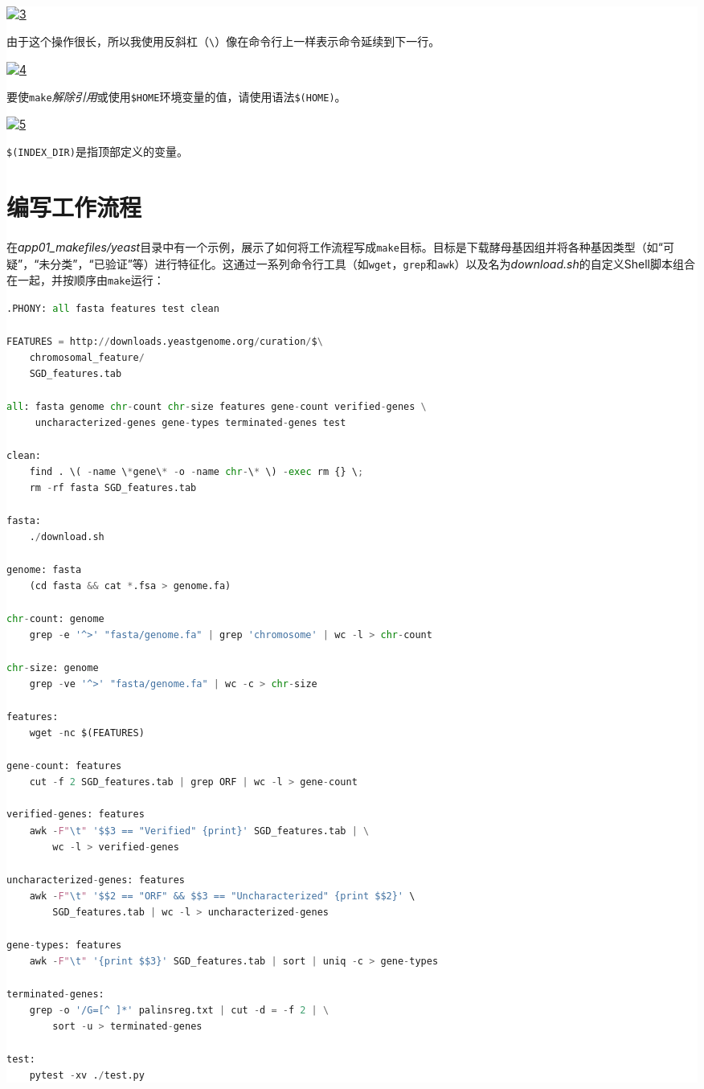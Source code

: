 [![3](assets/3.png)](#co_documenting_commands_and_creating_workflows_with_make_CO5-3)

由于这个操作很长，所以我使用反斜杠（`\`）像在命令行上一样表示命令延续到下一行。

[![4](assets/4.png)](#co_documenting_commands_and_creating_workflows_with_make_CO5-4)

要使`make`*解除引用*或使用`$HOME`环境变量的值，请使用语法`$(HOME)`。

[![5](assets/5.png)](#co_documenting_commands_and_creating_workflows_with_make_CO5-5)

`$(INDEX_DIR)`是指顶部定义的变量。

# 编写工作流程

在*app01_makefiles/yeast*目录中有一个示例，展示了如何将工作流程写成`make`目标。目标是下载酵母基因组并将各种基因类型（如“可疑”，“未分类”，“已验证”等）进行特征化。这通过一系列命令行工具（如`wget`，`grep`和`awk`）以及名为*download.sh*的自定义Shell脚本组合在一起，并按顺序由`make`运行：

```py
.PHONY: all fasta features test clean

FEATURES = http://downloads.yeastgenome.org/curation/$\
    chromosomal_feature/
    SGD_features.tab

all: fasta genome chr-count chr-size features gene-count verified-genes \
     uncharacterized-genes gene-types terminated-genes test

clean:
	find . \( -name \*gene\* -o -name chr-\* \) -exec rm {} \;
	rm -rf fasta SGD_features.tab

fasta:
	./download.sh

genome: fasta
	(cd fasta && cat *.fsa > genome.fa)

chr-count: genome
	grep -e '^>' "fasta/genome.fa" | grep 'chromosome' | wc -l > chr-count

chr-size: genome
	grep -ve '^>' "fasta/genome.fa" | wc -c > chr-size

features:
	wget -nc $(FEATURES)

gene-count: features
	cut -f 2 SGD_features.tab | grep ORF | wc -l > gene-count

verified-genes: features
	awk -F"\t" '$$3 == "Verified" {print}' SGD_features.tab | \
		wc -l > verified-genes

uncharacterized-genes: features
	awk -F"\t" '$$2 == "ORF" && $$3 == "Uncharacterized" {print $$2}' \
		SGD_features.tab | wc -l > uncharacterized-genes

gene-types: features
	awk -F"\t" '{print $$3}' SGD_features.tab | sort | uniq -c > gene-types

terminated-genes:
	grep -o '/G=[^ ]*' palinsreg.txt | cut -d = -f 2 | \
		sort -u > terminated-genes

test:
	pytest -xv ./test.py
```